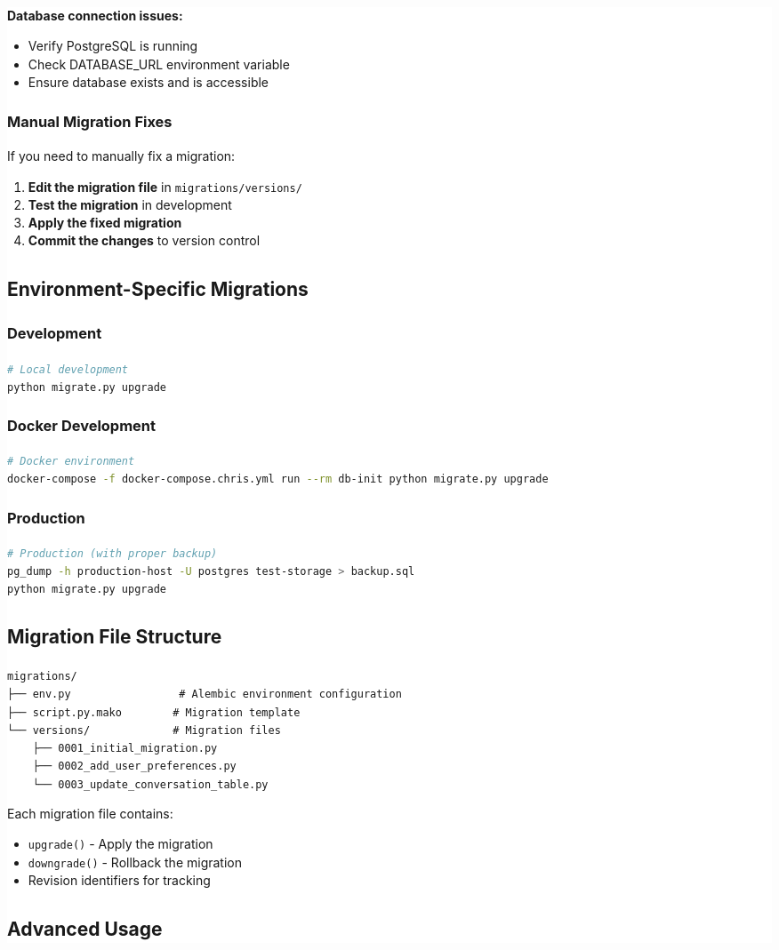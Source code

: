 **Database connection issues:**
- Verify PostgreSQL is running
- Check DATABASE_URL environment variable
- Ensure database exists and is accessible

### Manual Migration Fixes

If you need to manually fix a migration:

1. **Edit the migration file** in `migrations/versions/`
2. **Test the migration** in development
3. **Apply the fixed migration**
4. **Commit the changes** to version control

## Environment-Specific Migrations

### Development
```bash
# Local development
python migrate.py upgrade
```

### Docker Development
```bash
# Docker environment
docker-compose -f docker-compose.chris.yml run --rm db-init python migrate.py upgrade
```

### Production
```bash
# Production (with proper backup)
pg_dump -h production-host -U postgres test-storage > backup.sql
python migrate.py upgrade
```

## Migration File Structure

```
migrations/
├── env.py                 # Alembic environment configuration
├── script.py.mako        # Migration template
└── versions/             # Migration files
    ├── 0001_initial_migration.py
    ├── 0002_add_user_preferences.py
    └── 0003_update_conversation_table.py
```

Each migration file contains:
- `upgrade()` - Apply the migration
- `downgrade()` - Rollback the migration
- Revision identifiers for tracking

## Advanced Usage
